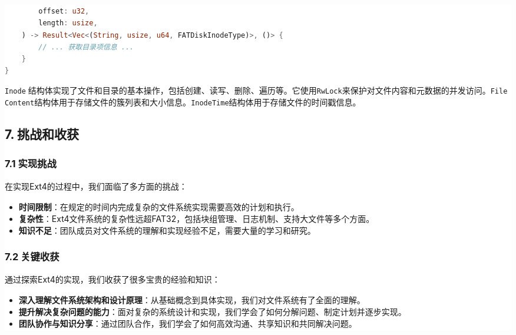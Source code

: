 ``` rust
        offset: u32,
        length: usize,
    ) -> Result<Vec<(String, usize, u64, FATDiskInodeType)>, ()> {
        // ... 获取目录项信息 ...
    }
}
```

`Inode` 结构体实现了文件和目录的基本操作，包括创建、读写、删除、遍历等。它使用`RwLock`来保护对文件内容和元数据的并发访问。`FileContent`结构体用于存储文件的簇列表和大小信息。`InodeTime`结构体用于存储文件的时间戳信息。

## 7. 挑战和收获

### 7.1 实现挑战

在实现Ext4的过程中，我们面临了多方面的挑战：

- **时间限制**：在规定的时间内完成复杂的文件系统实现需要高效的计划和执行。
- **复杂性**：Ext4文件系统的复杂性远超FAT32，包括块组管理、日志机制、支持大文件等多个方面。
- **知识不足**：团队成员对文件系统的理解和实现经验不足，需要大量的学习和研究。

### 7.2 关键收获

通过探索Ext4的实现，我们收获了很多宝贵的经验和知识：

- **深入理解文件系统架构和设计原理**：从基础概念到具体实现，我们对文件系统有了全面的理解。
- **提升解决复杂问题的能力**：面对复杂的系统设计和实现，我们学会了如何分解问题、制定计划并逐步实现。
- **团队协作与知识分享**：通过团队合作，我们学会了如何高效沟通、共享知识和共同解决问题。

